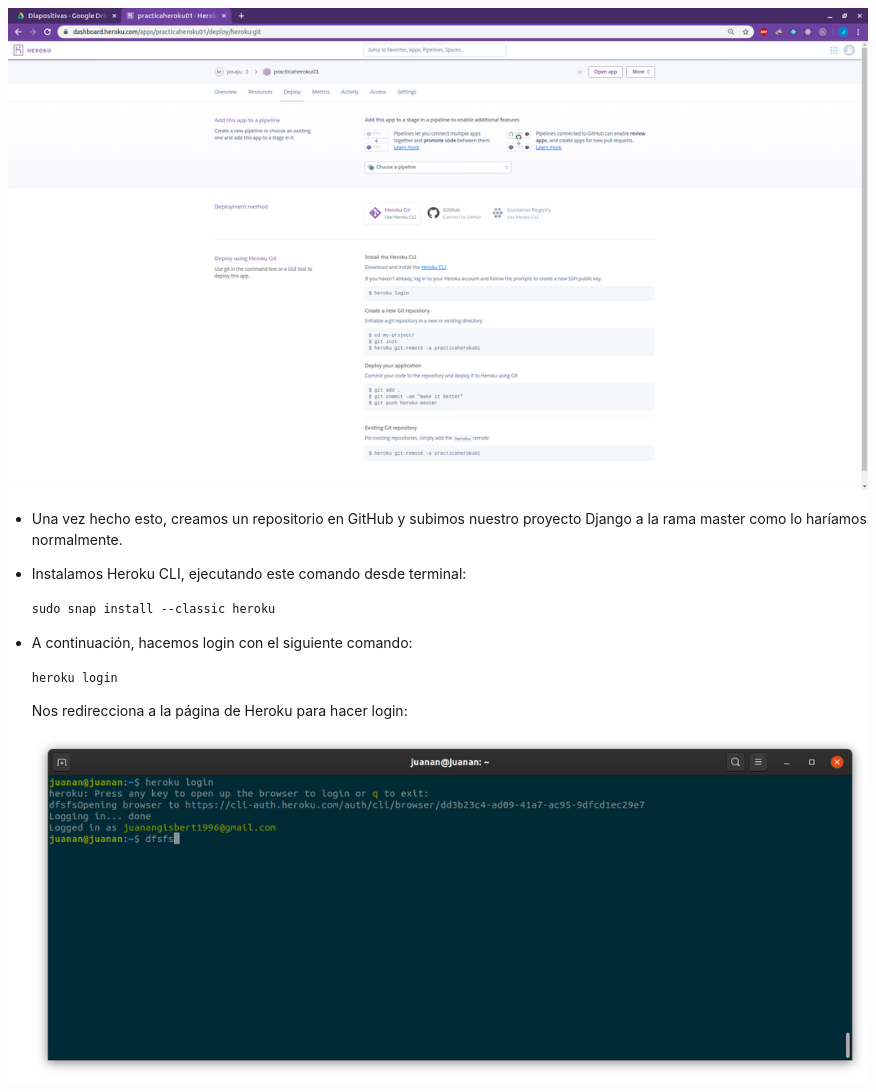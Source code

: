   ![img](images/cap2.png)

- Una vez hecho esto, creamos un repositorio en GitHub y subimos nuestro proyecto Django a la rama master como lo haríamos normalmente.

- Instalamos Heroku CLI, ejecutando este comando desde terminal:

   ```
   sudo snap install --classic heroku
   ```

- A continuación, hacemos login con el siguiente comando:

  ```
  heroku login
  ```

  Nos redirecciona a la página de Heroku para hacer login:

  ![img](images/terminalLogin.png)
 